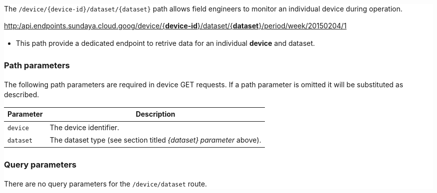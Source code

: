 The `/device/{device-id}/dataset/{dataset}` path allows field engineers to monitor an individual device during operation.
 
 [http:/api.endpoints.sundaya.cloud.goog/device/{**device-id**}/dataset/{**dataset**}/period/week/20150204/1](http:/api.endpoints.sundaya.cloud.goog/device/BBC-PR1202-999/dataset/BBC-MPPT/period/week/20150204/1)

- This path provide a dedicated endpoint to retrive data for an individual **device** and dataset. 

### Path parameters

The following path parameters are required in device GET requests. If a path parameter is omitted it will be substituted as described.    

Parameter | Description 
--- | --- 
`device` | The device identifier. 
`dataset` | The dataset type (see section titled _{dataset} parameter_ above). 

### Query parameters
There are no query parameters for the `/device/dataset` route.
